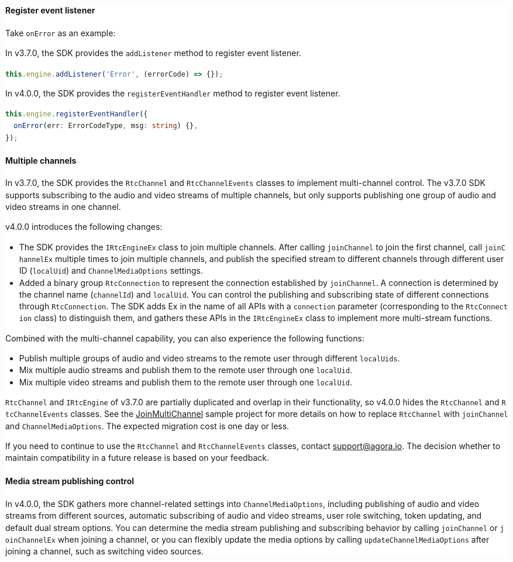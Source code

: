 #### Register event listener

Take `onError` as an example:

In v3.7.0, the SDK provides the `addListener` method to register event listener. 

```typescript
this.engine.addListener('Error', (errorCode) => {});
```

In v4.0.0, the SDK provides the `registerEventHandler` method to register event listener. 

```typescript
this.engine.registerEventHandler({
  onError(err: ErrorCodeType, msg: string) {},
});
```

#### Multiple channels

In v3.7.0, the SDK provides the `RtcChannel` and `RtcChannelEvents` classes to implement multi-channel control. The v3.7.0 SDK supports subscribing to the audio and video streams of multiple channels, but only supports publishing one group of audio and video streams in one channel.

v4.0.0 introduces the following changes:

- The SDK provides the `IRtcEngineEx` class to join multiple channels. After calling `joinChannel` to join the first channel, call `joinChannelEx` multiple times to join multiple channels, and publish the specified stream to different channels through different user ID (`localUid`) and `ChannelMediaOptions` settings.
- Added a binary group `RtcConnection` to represent the connection established by `joinChannel`. A connection is determined by the channel name (`channelId`) and `localUid`. You can control the publishing and subscribing state of different connections through `RtcConnection`. The SDK adds Ex in the name of all APIs with a `connection` parameter (corresponding to the `RtcConnection` class) to distinguish them, and gathers these APIs in the `IRtcEngineEx` class to implement more multi-stream functions.

Combined with the multi-channel capability, you can also experience the following functions:

- Publish multiple groups of audio and video streams to the remote user through different `localUids`.
- Mix multiple audio streams and publish them to the remote user through one `localUid`.
- Mix multiple video streams and publish them to the remote user through one `localUid`.

`RtcChannel` and `IRtcEngine` of v3.7.0 are partially duplicated and overlap in their functionality, so v4.0.0 hides the `RtcChannel` and `RtcChannelEvents` classes. See the [JoinMultiChannel](https://github.com/AgoraIO-Extensions/react-native-agora-rtc-ng/blob/main/example/src/examples/advanced/JoinMultipleChannel/JoinMultipleChannel.tsx) sample project for more details on how to replace `RtcChannel` with `joinChannel` and `ChannelMediaOptions`. The expected migration cost is one day or less.

If you need to continue to use the `RtcChannel` and `RtcChannelEvents` classes, contact [support@agora.io](mailto:support@agora.io). The decision whether to maintain compatibility in a future release is based on your feedback.

#### Media stream publishing control

In v4.0.0, the SDK gathers more channel-related settings into `ChannelMediaOptions`, including publishing of audio and video streams from different sources, automatic subscribing of audio and video streams, user role switching, token updating, and default dual stream options. You can determine the media stream publishing and subscribing behavior by calling `joinChannel` or `joinChannelEx` when joining a channel, or you can flexibly update the media options by calling `updateChannelMediaOptions` after joining a channel, such as switching video sources.
